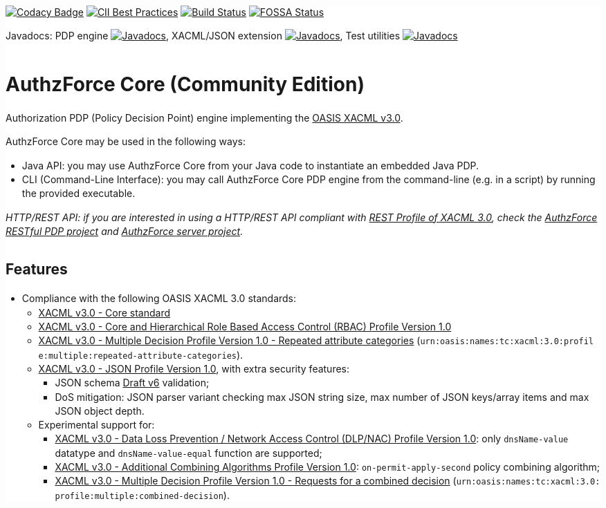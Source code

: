 [![Codacy Badge](https://api.codacy.com/project/badge/Grade/dee3e6f5cdd240fc80dfdcc1ee419ac8)](https://www.codacy.com/app/coder103/authzforce-ce-core?utm_source=github.com&amp;utm_medium=referral&amp;utm_content=authzforce/core&amp;utm_campaign=Badge_Grade)
[![CII Best Practices](https://bestpractices.coreinfrastructure.org/projects/389/badge)](https://bestpractices.coreinfrastructure.org/projects/389)
[![Build Status](https://travis-ci.org/authzforce/core.svg?branch=develop)](https://travis-ci.org/authzforce/core)
[![FOSSA Status](https://app.fossa.io/api/projects/git%2Bgithub.com%2Fauthzforce%2Fcore.svg?type=shield)](https://app.fossa.io/projects/git%2Bgithub.com%2Fauthzforce%2Fcore?ref=badge_shield)

Javadocs: PDP engine [![Javadocs](http://javadoc.io/badge/org.ow2.authzforce/authzforce-ce-core-pdp-engine.svg)](http://javadoc.io/doc/org.ow2.authzforce/authzforce-ce-core-pdp-engine), XACML/JSON extension [![Javadocs](http://javadoc.io/badge/org.ow2.authzforce/authzforce-ce-core-pdp-io-xacml-json.svg)](http://javadoc.io/doc/org.ow2.authzforce/authzforce-ce-core-pdp-io-xacml-json), Test utilities [![Javadocs](http://javadoc.io/badge/org.ow2.authzforce/authzforce-ce-core-pdp-testutils.svg)](http://javadoc.io/doc/org.ow2.authzforce/authzforce-ce-core-pdp-testutils)

# AuthzForce Core (Community Edition) 
Authorization PDP (Policy Decision Point) engine implementing the [OASIS XACML v3.0](http://docs.oasis-open.org/xacml/3.0/xacml-3.0-core-spec-os-en.html).

AuthzForce Core may be used in the following ways:
- Java API: you may use AuthzForce Core from your Java code to instantiate an embedded Java PDP. 
- CLI (Command-Line Interface): you may call AuthzForce Core PDP engine from the command-line (e.g. in a script) by running the provided executable.

*HTTP/REST API: if you are interested in using a HTTP/REST API compliant with [REST Profile of XACML 3.0](http://docs.oasis-open.org/xacml/xacml-rest/v1.0/xacml-rest-v1.0.html), check the [AuthzForce RESTful PDP project](http://github.com/authzforce/restful-pdp) and [AuthzForce server project](http://github.com/authzforce/server).*

## Features
* Compliance with the following OASIS XACML 3.0 standards:
  * [XACML v3.0 - Core standard](http://docs.oasis-open.org/xacml/3.0/xacml-3.0-core-spec-os-en.html) 
  * [XACML v3.0 - Core and Hierarchical Role Based Access Control (RBAC) Profile Version 1.0](http://docs.oasis-open.org/xacml/3.0/rbac/v1.0/xacml-3.0-rbac-v1.0.html)
  * [XACML v3.0 - Multiple Decision Profile Version 1.0 - Repeated attribute categories](http://docs.oasis-open.org/xacml/3.0/multiple/v1.0/cs02/xacml-3.0-multiple-v1.0-cs02.html#_Toc388943334)  (`urn:oasis:names:tc:xacml:3.0:profile:multiple:repeated-attribute-categories`).
  * [XACML v3.0 - JSON Profile Version 1.0](http://docs.oasis-open.org/xacml/xacml-json-http/v1.0/xacml-json-http-v1.0.html), with extra security features:
      * JSON schema [Draft v6](https://tools.ietf.org/html/draft-wright-json-schema-01) validation;
      * DoS mitigation: JSON parser variant checking max JSON string size, max number of JSON keys/array items and max JSON object depth.
  * Experimental support for:
    * [XACML v3.0 - Data Loss Prevention / Network Access Control (DLP/NAC) Profile Version 1.0](http://docs.oasis-open.org/xacml/xacml-3.0-dlp-nac/v1.0/xacml-3.0-dlp-nac-v1.0.html): only `dnsName-value` datatype and `dnsName-value-equal` function are supported;
    * [XACML v3.0 - Additional Combining Algorithms Profile Version 1.0](http://docs.oasis-open.org/xacml/xacml-3.0-combalgs/v1.0/xacml-3.0-combalgs-v1.0.html): `on-permit-apply-second` policy combining algorithm;
    * [XACML v3.0 - Multiple Decision Profile Version 1.0 - Requests for a combined decision](http://docs.oasis-open.org/xacml/3.0/xacml-3.0-multiple-v1-spec-cd-03-en.html#_Toc260837890)  (`urn:oasis:names:tc:xacml:3.0:profile:multiple:combined-decision`). 
